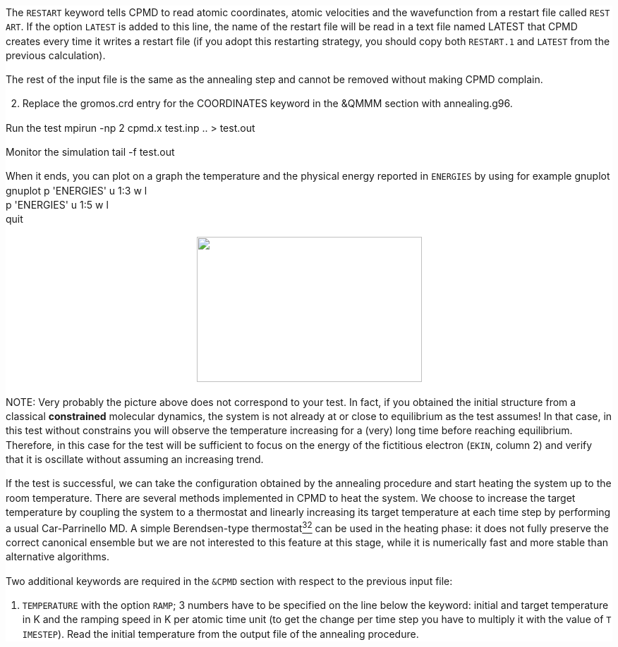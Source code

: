 The `RESTART` keyword tells CPMD to read atomic coordinates, atomic velocities and the wavefunction from a restart file called `RESTART`. If the option `LATEST` is added to this line, the name of the restart file will be read in a text file named LATEST that CPMD creates every time it writes a restart file (if you adopt this restarting strategy, you should copy both `RESTART.1` and `LATEST` from the previous calculation).

The rest of the input file is the same as the annealing step and cannot be removed without making CPMD complain.

2. Replace the gromos.crd entry for the COORDINATES keyword in the &QMMM section with annealing.g96.

Run the test
<a class="prompt prompt-cmd">
mpirun -np 2 cpmd.x test.inp .. > test.out
</a>

Monitor the simulation
<a class="prompt prompt-cmd">
tail -f test.out
</a>
    
When it ends, you can plot on a graph the temperature and the physical energy reported in `ENERGIES` by using for example gnuplot
<a class="prompt prompt-cmd"> gnuplot </a>
<a class="prompt prompt-info">
p 'ENERGIES' u 1:3 w l<br>
p 'ENERGIES' u 1:5 w l<br>
quit
</a>

<figure align="center">
<div align='center'><img src="./media/image10.png" width="319" height="206" /></div>
</figure>

NOTE: Very probably the picture above does not correspond to your test. In fact, if you obtained the initial structure from a classical **constrained** molecular dynamics, the system is not already at or close to equilibrium as the test assumes! In that case, in this test without constrains you will observe the temperature increasing for a (very) long time before reaching equilibrium. Therefore, in this case for the test will be sufficient to focus on the energy of the fictitious electron (`EKIN`, column 2) and verify that it is oscillate without assuming an increasing trend. 

If the test is successful, we can take the configuration obtained by the annealing procedure and start heating the system up to the room temperature. There are several methods implemented in CPMD to heat the system. We choose to increase the target temperature by coupling the system to a thermostat and linearly increasing its target temperature at each time step by performing a usual Car-Parrinello MD. A simple Berendsen-type thermostat[<sup>32</sup>](#thirtytwo) can be used in the heating phase: it does not fully preserve the correct canonical ensemble but we are not interested to this feature at this stage, while it is numerically fast and more stable than alternative algorithms.

Two additional keywords are required in the `&CPMD` section with respect to the previous input file:

1. `TEMPERATURE` with the option `RAMP`; 3 numbers have to be specified on the line below the keyword: initial and target temperature in K and the ramping speed in K per atomic time unit (to get the change per time step you have to multiply it with the value of `TIMESTEP`). Read the initial temperature from the output file of the annealing procedure.
